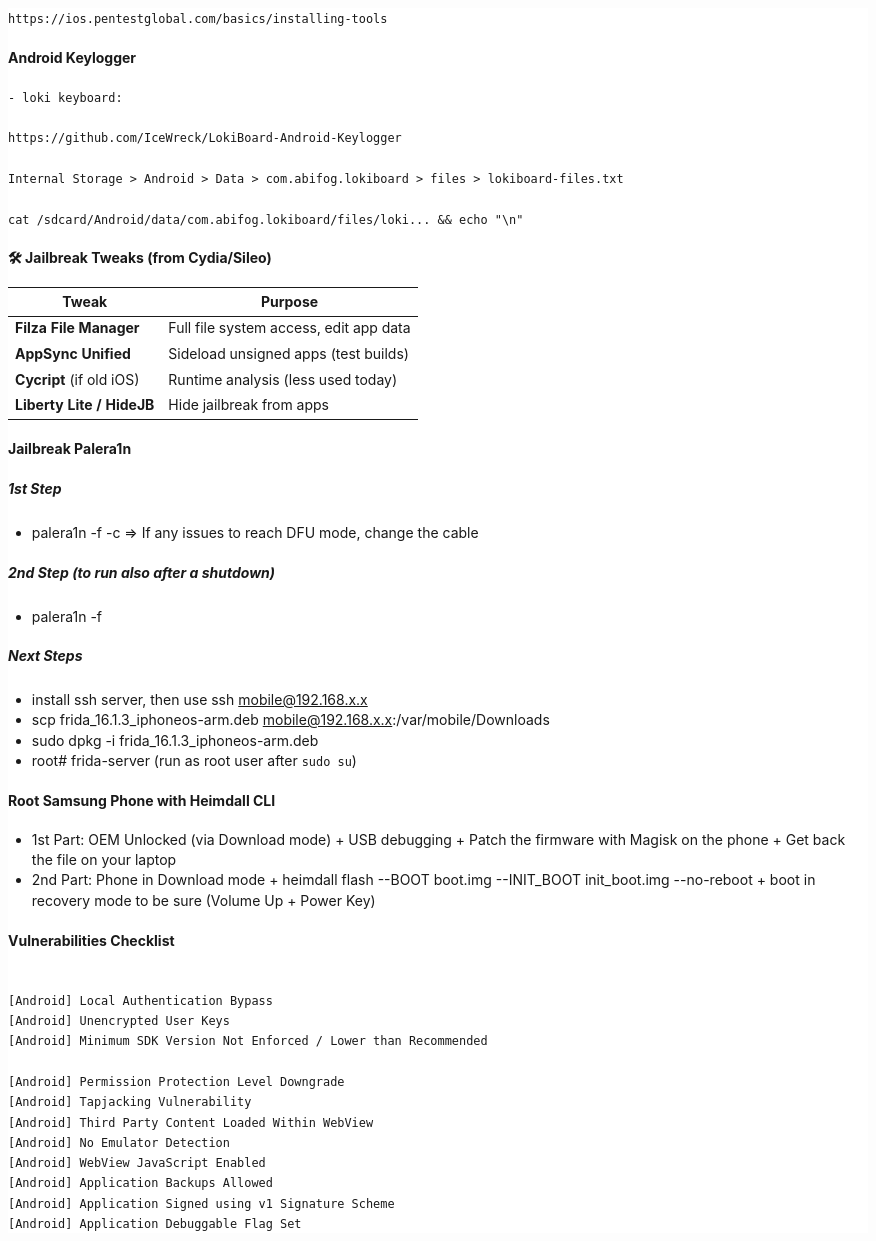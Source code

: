 ```
https://ios.pentestglobal.com/basics/installing-tools
```

#### Android Keylogger

```
- loki keyboard:

https://github.com/IceWreck/LokiBoard-Android-Keylogger

Internal Storage > Android > Data > com.abifog.lokiboard > files > lokiboard-files.txt

cat /sdcard/Android/data/com.abifog.lokiboard/files/loki... && echo "\n"

```

#### 🛠️ **Jailbreak Tweaks (from Cydia/Sileo)**

| Tweak                     | Purpose                                |
| ------------------------- | -------------------------------------- |
| **Filza File Manager**    | Full file system access, edit app data |
| **AppSync Unified**       | Sideload unsigned apps (test builds)   |
| **Cycript** (if old iOS)  | Runtime analysis (less used today)     |
| **Liberty Lite / HideJB** | Hide jailbreak from apps               |

#### Jailbreak Palera1n

##### 1st Step
- palera1n -f -c
	=> If any issues to reach DFU mode, change the cable
##### 2nd Step (to run also after a shutdown)
- palera1n -f

##### Next Steps

- install ssh server, then use ssh mobile@192.168.x.x
- scp frida_16.1.3_iphoneos-arm.deb mobile@192.168.x.x:/var/mobile/Downloads
- sudo dpkg -i frida_16.1.3_iphoneos-arm.deb
- root# frida-server    (run as root user after `sudo su`) 

#### Root Samsung Phone with Heimdall CLI

- 1st Part: OEM Unlocked (via Download mode) + USB debugging + Patch the firmware with Magisk on the phone + Get back the file on your laptop
- 2nd Part: Phone in Download mode + heimdall flash --BOOT boot.img --INIT_BOOT init_boot.img --no-reboot + boot in recovery mode to be sure (Volume Up + Power Key)


#### Vulnerabilities Checklist

```

[Android] Local Authentication Bypass
[Android] Unencrypted User Keys
[Android] Minimum SDK Version Not Enforced / Lower than Recommended

[Android] Permission Protection Level Downgrade
[Android] Tapjacking Vulnerability
[Android] Third Party Content Loaded Within WebView
[Android] No Emulator Detection
[Android] WebView JavaScript Enabled
[Android] Application Backups Allowed
[Android] Application Signed using v1 Signature Scheme
[Android] Application Debuggable Flag Set
```